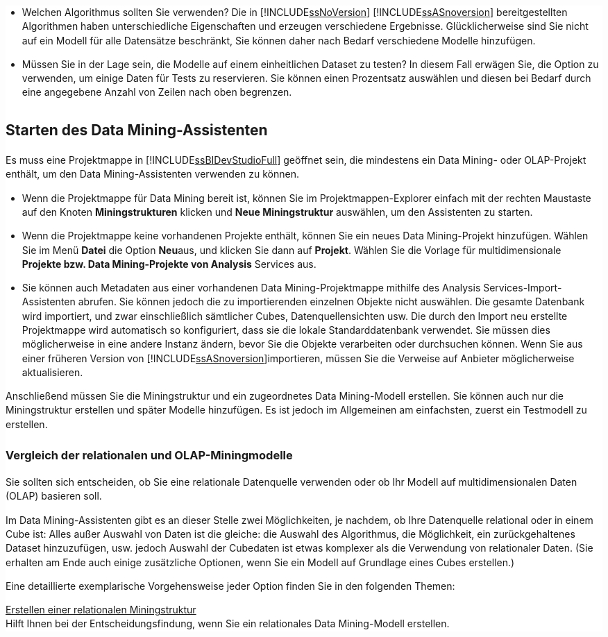 -   Welchen Algorithmus sollten Sie verwenden? Die in [!INCLUDE[ssNoVersion](../../includes/ssnoversion-md.md)] [!INCLUDE[ssASnoversion](../../includes/ssasnoversion-md.md)] bereitgestellten Algorithmen haben unterschiedliche Eigenschaften und erzeugen verschiedene Ergebnisse. Glücklicherweise sind Sie nicht auf ein Modell für alle Datensätze beschränkt, Sie können daher nach Bedarf verschiedene Modelle hinzufügen.  
  
-   Müssen Sie in der Lage sein, die Modelle auf einem einheitlichen Dataset zu testen? In diesem Fall erwägen Sie, die Option zu verwenden, um einige Daten für Tests zu reservieren. Sie können einen Prozentsatz auswählen und diesen bei Bedarf durch eine angegebene Anzahl von Zeilen nach oben begrenzen.  
  
##  <a name="BKMK_Using_DM_Wizard"></a> Starten des Data Mining-Assistenten  
 Es muss eine Projektmappe in [!INCLUDE[ssBIDevStudioFull](../../includes/ssbidevstudiofull-md.md)] geöffnet sein, die mindestens ein Data Mining- oder OLAP-Projekt enthält, um den Data Mining-Assistenten verwenden zu können.  
  
-   Wenn die Projektmappe für Data Mining bereit ist, können Sie im Projektmappen-Explorer einfach mit der rechten Maustaste auf den Knoten **Miningstrukturen** klicken und **Neue Miningstruktur** auswählen, um den Assistenten zu starten.  
  
-   Wenn die Projektmappe keine vorhandenen Projekte enthält, können Sie ein neues Data Mining-Projekt hinzufügen. Wählen Sie im Menü **Datei** die Option **Neu**aus, und klicken Sie dann auf **Projekt**. Wählen Sie die Vorlage für multidimensionale **Projekte bzw. Data Mining-Projekte von Analysis** Services aus.  
  
-   Sie können auch Metadaten aus einer vorhandenen Data Mining-Projektmappe mithilfe des Analysis Services-Import-Assistenten abrufen. Sie können jedoch die zu importierenden einzelnen Objekte nicht auswählen. Die gesamte Datenbank wird importiert, und zwar einschließlich sämtlicher Cubes, Datenquellensichten usw. Die durch den Import neu erstellte Projektmappe wird automatisch so konfiguriert, dass sie die lokale Standarddatenbank verwendet. Sie müssen dies möglicherweise in eine andere Instanz ändern, bevor Sie die Objekte verarbeiten oder durchsuchen können. Wenn Sie aus einer früheren Version von [!INCLUDE[ssASnoversion](../../includes/ssasnoversion-md.md)]importieren, müssen Sie die Verweise auf Anbieter möglicherweise aktualisieren.  
  
 Anschließend müssen Sie die Miningstruktur und ein zugeordnetes Data Mining-Modell erstellen. Sie können auch nur die Miningstruktur erstellen und später Modelle hinzufügen. Es ist jedoch im Allgemeinen am einfachsten, zuerst ein Testmodell zu erstellen.  
  
###  <a name="BKMK_Relational"></a> Vergleich der relationalen und OLAP-Miningmodelle  
 Sie sollten sich entscheiden, ob Sie eine relationale Datenquelle verwenden oder ob Ihr Modell auf multidimensionalen Daten (OLAP) basieren soll.  
  
 Im Data Mining-Assistenten gibt es an dieser Stelle zwei Möglichkeiten, je nachdem, ob Ihre Datenquelle relational oder in einem Cube ist: Alles außer Auswahl von Daten ist die gleiche: die Auswahl des Algorithmus, die Möglichkeit, ein zurückgehaltenes Dataset hinzuzufügen, usw. jedoch Auswahl der Cubedaten ist etwas komplexer als die Verwendung von relationaler Daten. (Sie erhalten am Ende auch einige zusätzliche Optionen, wenn Sie ein Modell auf Grundlage eines Cubes erstellen.)  
  
 Eine detaillierte exemplarische Vorgehensweise jeder Option finden Sie in den folgenden Themen:  
  
 [Erstellen einer relationalen Miningstruktur](create-a-relational-mining-structure.md)  
 Hilft Ihnen bei der Entscheidungsfindung, wenn Sie ein relationales Data Mining-Modell erstellen.  
  